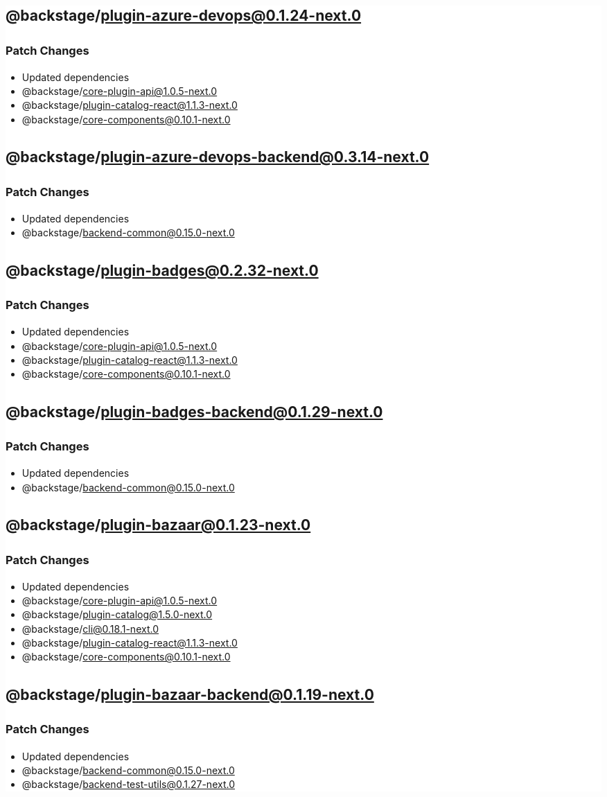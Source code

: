 ## @backstage/plugin-azure-devops@0.1.24-next.0

### Patch Changes

- Updated dependencies
 - @backstage/core-plugin-api@1.0.5-next.0
 - @backstage/plugin-catalog-react@1.1.3-next.0
 - @backstage/core-components@0.10.1-next.0

## @backstage/plugin-azure-devops-backend@0.3.14-next.0

### Patch Changes

- Updated dependencies
 - @backstage/backend-common@0.15.0-next.0

## @backstage/plugin-badges@0.2.32-next.0

### Patch Changes

- Updated dependencies
 - @backstage/core-plugin-api@1.0.5-next.0
 - @backstage/plugin-catalog-react@1.1.3-next.0
 - @backstage/core-components@0.10.1-next.0

## @backstage/plugin-badges-backend@0.1.29-next.0

### Patch Changes

- Updated dependencies
 - @backstage/backend-common@0.15.0-next.0

## @backstage/plugin-bazaar@0.1.23-next.0

### Patch Changes

- Updated dependencies
 - @backstage/core-plugin-api@1.0.5-next.0
 - @backstage/plugin-catalog@1.5.0-next.0
 - @backstage/cli@0.18.1-next.0
 - @backstage/plugin-catalog-react@1.1.3-next.0
 - @backstage/core-components@0.10.1-next.0

## @backstage/plugin-bazaar-backend@0.1.19-next.0

### Patch Changes

- Updated dependencies
 - @backstage/backend-common@0.15.0-next.0
 - @backstage/backend-test-utils@0.1.27-next.0
